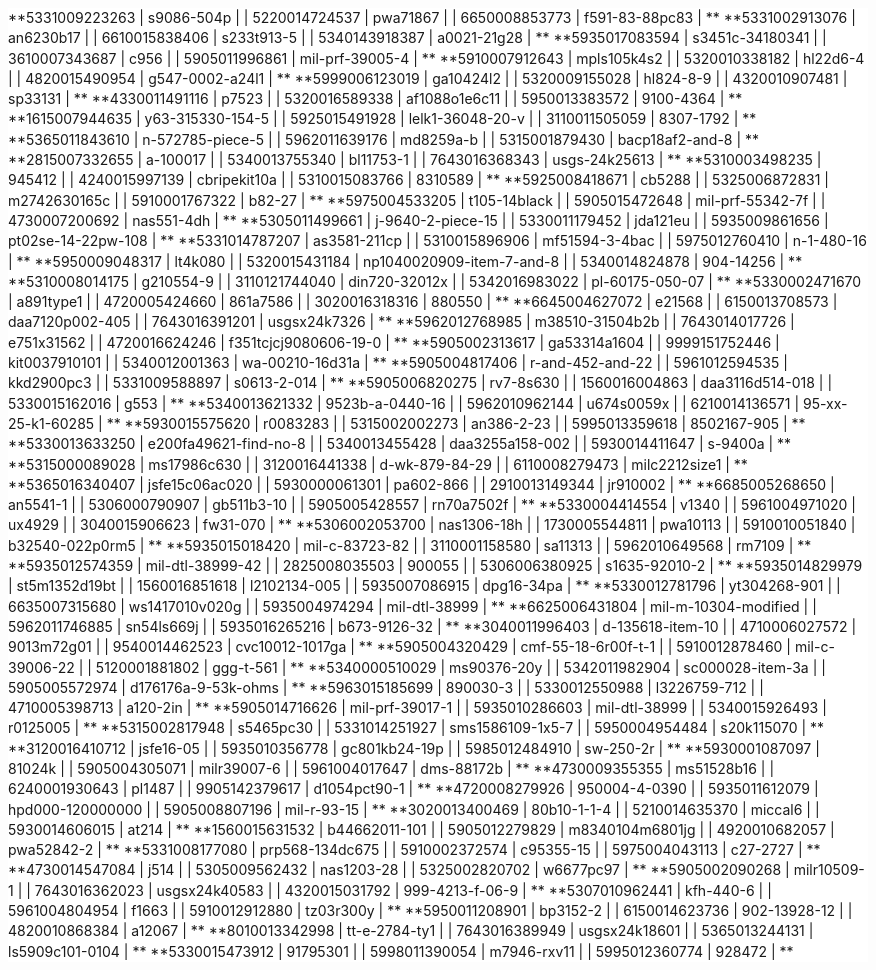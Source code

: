 **5331009223263 | s9086-504p |  | 5220014724537 | pwa71867 |  | 6650008853773 | f591-83-88pc83 | **    **5331002913076 | an6230b17 |  | 6610015838406 | s233t913-5 |  | 5340143918387 | a0021-21g28 | **    **5935017083594 | s3451c-34180341 |  | 3610007343687 | c956 |  | 5905011996861 | mil-prf-39005-4 | **    **5910007912643 | mpls105k4s2 |  | 5320010338182 | hl22d6-4 |  | 4820015490954 | g547-0002-a24l1 | **    **5999006123019 | ga10424l2 |  | 5320009155028 | hl824-8-9 |  | 4320010907481 | sp33131 | **    **4330011491116 | p7523 |  | 5320016589338 | af1088o1e6c11 |  | 5950013383572 | 9100-4364 | **
**1615007944635 | y63-315330-154-5 |  | 5925015491928 | lelk1-36048-20-v |  | 3110011505059 | 8307-1792 | **    **5365011843610 | n-572785-piece-5 |  | 5962011639176 | md8259a-b |  | 5315001879430 | bacp18af2-and-8 | **    **2815007332655 | a-100017 |  | 5340013755340 | bl11753-1 |  | 7643016368343 | usgs-24k25613 | **    **5310003498235 | 945412 |  | 4240015997139 | cbripekit10a |  | 5310015083766 | 8310589 | **    **5925008418671 | cb5288 |  | 5325006872831 | m2742630165c |  | 5910001767322 | b82-27 | **    **5975004533205 | t105-14black |  | 5905015472648 | mil-prf-55342-7f |  | 4730007200692 | nas551-4dh | **
**5305011499661 | j-9640-2-piece-15 |  | 5330011179452 | jda121eu |  | 5935009861656 | pt02se-14-22pw-108 | **    **5331014787207 | as3581-211cp |  | 5310015896906 | mf51594-3-4bac |  | 5975012760410 | n-1-480-16 | **    **5950009048317 | lt4k080 |  | 5320015431184 | np1040020909-item-7-and-8 |  | 5340014824878 | 904-14256 | **    **5310008014175 | g210554-9 |  | 3110121744040 | din720-32012x |  | 5342016983022 | pl-60175-050-07 | **    **5330002471670 | a891type1 |  | 4720005424660 | 861a7586 |  | 3020016318316 | 880550 | **    **6645004627072 | e21568 |  | 6150013708573 | daa7120p002-405 |  | 7643016391201 | usgsx24k7326 | **
**5962012768985 | m38510-31504b2b |  | 7643014017726 | e751x31562 |  | 4720016624246 | f351tcjcj9080606-19-0 | **    **5905002313617 | ga53314a1604 |  | 9999151752446 | kit0037910101 |  | 5340012001363 | wa-00210-16d31a | **    **5905004817406 | r-and-452-and-22 |  | 5961012594535 | kkd2900pc3 |  | 5331009588897 | s0613-2-014 | **    **5905006820275 | rv7-8s630 |  | 1560016004863 | daa3116d514-018 |  | 5330015162016 | g553 | **    **5340013621332 | 9523b-a-0440-16 |  | 5962010962144 | u674s0059x |  | 6210014136571 | 95-xx-25-k1-60285 | **    **5930015575620 | r0083283 |  | 5315002002273 | an386-2-23 |  | 5995013359618 | 8502167-905 | **
**5330013633250 | e200fa49621-find-no-8 |  | 5340013455428 | daa3255a158-002 |  | 5930014411647 | s-9400a | **    **5315000089028 | ms17986c630 |  | 3120016441338 | d-wk-879-84-29 |  | 6110008279473 | milc2212size1 | **    **5365016340407 | jsfe15c06ac020 |  | 5930000061301 | pa602-866 |  | 2910013149344 | jr910002 | **    **6685005268650 | an5541-1 |  | 5306000790907 | gb511b3-10 |  | 5905005428557 | rn70a7502f | **    **5330004414554 | v1340 |  | 5961004971020 | ux4929 |  | 3040015906623 | fw31-070 | **    **5306002053700 | nas1306-18h |  | 1730005544811 | pwa10113 |  | 5910010051840 | b32540-022p0rm5 | **
**5935015018420 | mil-c-83723-82 |  | 3110001158580 | sa11313 |  | 5962010649568 | rm7109 | **    **5935012574359 | mil-dtl-38999-42 |  | 2825008035503 | 900055 |  | 5306006380925 | s1635-92010-2 | **    **5935014829979 | st5m1352d19bt |  | 1560016851618 | l2102134-005 |  | 5935007086915 | dpg16-34pa | **    **5330012781796 | yt304268-901 |  | 6635007315680 | ws1417010v020g |  | 5935004974294 | mil-dtl-38999 | **    **6625006431804 | mil-m-10304-modified |  | 5962011746885 | sn54ls669j |  | 5935016265216 | b673-9126-32 | **    **3040011996403 | d-135618-item-10 |  | 4710006027572 | 9013m72g01 |  | 9540014462523 | cvc10012-1017ga | **
**5905004320429 | cmf-55-18-6r00f-t-1 |  | 5910012878460 | mil-c-39006-22 |  | 5120001881802 | ggg-t-561 | **    **5340000510029 | ms90376-20y |  | 5342011982904 | sc000028-item-3a |  | 5905005572974 | d176176a-9-53k-ohms | **    **5963015185699 | 890030-3 |  | 5330012550988 | l3226759-712 |  | 4710005398713 | a120-2in | **    **5905014716626 | mil-prf-39017-1 |  | 5935010286603 | mil-dtl-38999 |  | 5340015926493 | r0125005 | **    **5315002817948 | s5465pc30 |  | 5331014251927 | sms1586109-1x5-7 |  | 5950004954484 | s20k115070 | **    **3120016410712 | jsfe16-05 |  | 5935010356778 | gc801kb24-19p |  | 5985012484910 | sw-250-2r | **
**5930001087097 | 81024k |  | 5905004305071 | milr39007-6 |  | 5961004017647 | dms-88172b | **    **4730009355355 | ms51528b16 |  | 6240001930643 | pl1487 |  | 9905142379617 | d1054pct90-1 | **    **4720008279926 | 950004-4-0390 |  | 5935011612079 | hpd000-120000000 |  | 5905008807196 | mil-r-93-15 | **    **3020013400469 | 80b10-1-1-4 |  | 5210014635370 | miccal6 |  | 5930014606015 | at214 | **    **1560015631532 | b44662011-101 |  | 5905012279829 | m8340104m6801jg |  | 4920010682057 | pwa52842-2 | **    **5331008177080 | prp568-134dc675 |  | 5910002372574 | c95355-15 |  | 5975004043113 | c27-2727 | **
**4730014547084 | j514 |  | 5305009562432 | nas1203-28 |  | 5325002820702 | w6677pc97 | **    **5905002090268 | milr10509-1 |  | 7643016362023 | usgsx24k40583 |  | 4320015031792 | 999-4213-f-06-9 | **    **5307010962441 | kfh-440-6 |  | 5961004804954 | f1663 |  | 5910012912880 | tz03r300y | **    **5950011208901 | bp3152-2 |  | 6150014623736 | 902-13928-12 |  | 4820010868384 | a12067 | **    **8010013342998 | tt-e-2784-ty1 |  | 7643016389949 | usgsx24k18601 |  | 5365013244131 | ls5909c101-0104 | **    **5330015473912 | 91795301 |  | 5998011390054 | m7946-rxv11 |  | 5995012360774 | 928472 | **